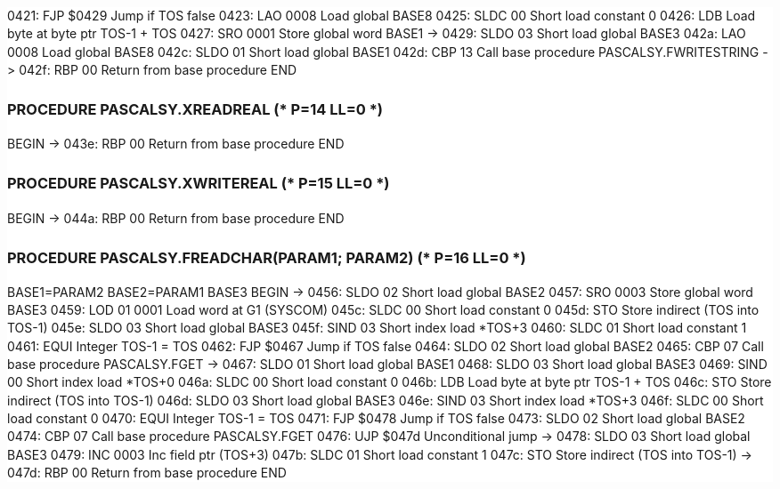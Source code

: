    0421: FJP  $0429       Jump if TOS false
   0423: LAO  0008        Load global BASE8
   0425: SLDC 00          Short load constant 0
   0426: LDB              Load byte at byte ptr TOS-1 + TOS
   0427: SRO  0001        Store global word BASE1
-> 0429: SLDO 03          Short load global BASE3
   042a: LAO  0008        Load global BASE8
   042c: SLDO 01          Short load global BASE1
   042d: CBP  13          Call base procedure PASCALSY.FWRITESTRING
-> 042f: RBP  00          Return from base procedure
END

### PROCEDURE PASCALSY.XREADREAL (* P=14 LL=0 *)
BEGIN
-> 043e: RBP  00          Return from base procedure
END

### PROCEDURE PASCALSY.XWRITEREAL (* P=15 LL=0 *)
BEGIN
-> 044a: RBP  00          Return from base procedure
END

### PROCEDURE PASCALSY.FREADCHAR(PARAM1; PARAM2) (* P=16 LL=0 *)
  BASE1=PARAM2
  BASE2=PARAM1
  BASE3
BEGIN
-> 0456: SLDO 02          Short load global BASE2
   0457: SRO  0003        Store global word BASE3
   0459: LOD  01 0001     Load word at G1 (SYSCOM)
   045c: SLDC 00          Short load constant 0
   045d: STO              Store indirect (TOS into TOS-1)
   045e: SLDO 03          Short load global BASE3
   045f: SIND 03          Short index load *TOS+3
   0460: SLDC 01          Short load constant 1
   0461: EQUI             Integer TOS-1 = TOS
   0462: FJP  $0467       Jump if TOS false
   0464: SLDO 02          Short load global BASE2
   0465: CBP  07          Call base procedure PASCALSY.FGET
-> 0467: SLDO 01          Short load global BASE1
   0468: SLDO 03          Short load global BASE3
   0469: SIND 00          Short index load *TOS+0
   046a: SLDC 00          Short load constant 0
   046b: LDB              Load byte at byte ptr TOS-1 + TOS
   046c: STO              Store indirect (TOS into TOS-1)
   046d: SLDO 03          Short load global BASE3
   046e: SIND 03          Short index load *TOS+3
   046f: SLDC 00          Short load constant 0
   0470: EQUI             Integer TOS-1 = TOS
   0471: FJP  $0478       Jump if TOS false
   0473: SLDO 02          Short load global BASE2
   0474: CBP  07          Call base procedure PASCALSY.FGET
   0476: UJP  $047d       Unconditional jump
-> 0478: SLDO 03          Short load global BASE3
   0479: INC  0003        Inc field ptr (TOS+3)
   047b: SLDC 01          Short load constant 1
   047c: STO              Store indirect (TOS into TOS-1)
-> 047d: RBP  00          Return from base procedure
END
